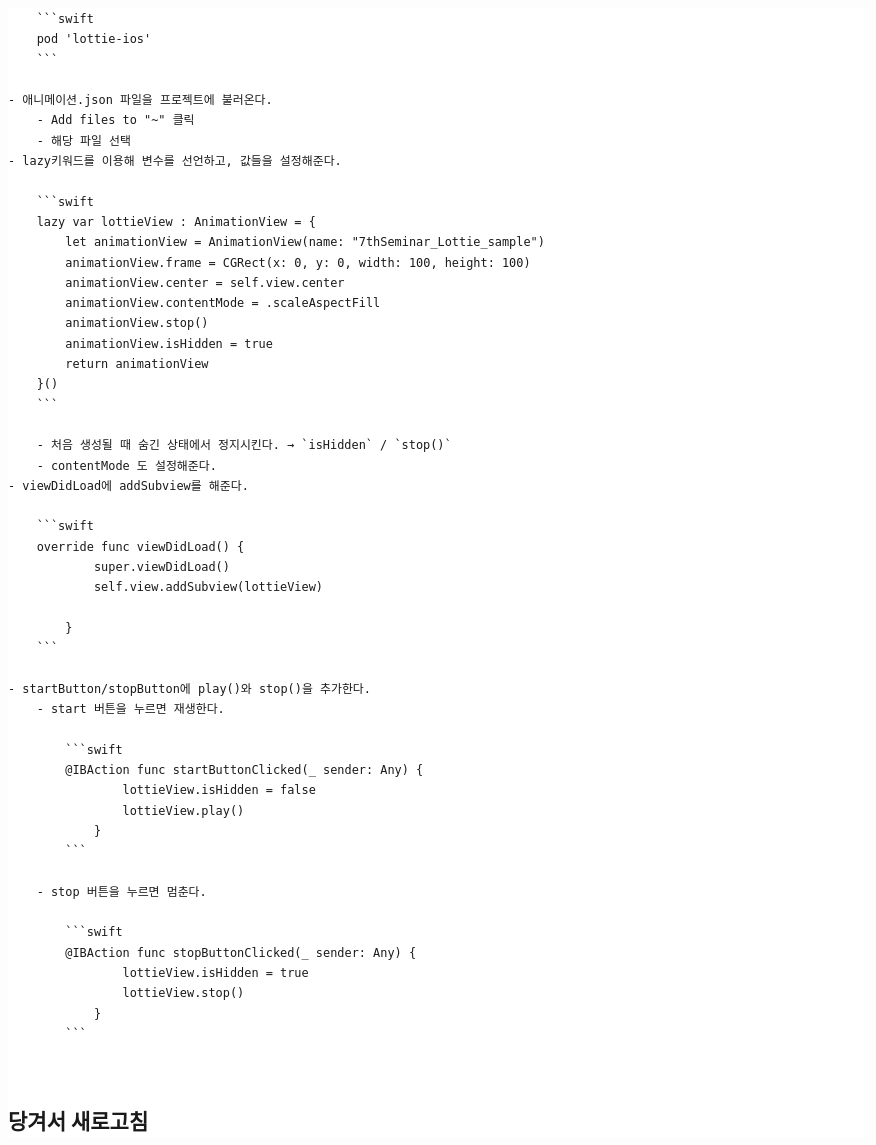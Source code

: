         ```swift
        pod 'lottie-ios'
        ```

    - 애니메이션.json 파일을 프로젝트에 불러온다.
        - Add files to "~" 클릭
        - 해당 파일 선택
    - lazy키워드를 이용해 변수를 선언하고, 값들을 설정해준다.

        ```swift
        lazy var lottieView : AnimationView = {
        	let animationView = AnimationView(name: "7thSeminar_Lottie_sample")
        	animationView.frame = CGRect(x: 0, y: 0, width: 100, height: 100)
        	animationView.center = self.view.center
        	animationView.contentMode = .scaleAspectFill
        	animationView.stop()
        	animationView.isHidden = true
        	return animationView   
        }()
        ```

        - 처음 생성될 때 숨긴 상태에서 정지시킨다. → `isHidden` / `stop()`
        - contentMode 도 설정해준다.
    - viewDidLoad에 addSubview를 해준다.

        ```swift
        override func viewDidLoad() {
                super.viewDidLoad()
                self.view.addSubview(lottieView)
                
            }
        ```

    - startButton/stopButton에 play()와 stop()을 추가한다.
        - start 버튼을 누르면 재생한다.

            ```swift
            @IBAction func startButtonClicked(_ sender: Any) {
                    lottieView.isHidden = false
                    lottieView.play()
                }
            ```

        - stop 버튼을 누르면 멈춘다.

            ```swift
            @IBAction func stopButtonClicked(_ sender: Any) {
                    lottieView.isHidden = true
                    lottieView.stop()
                }
            ```

<br>

## 당겨서 새로고침
